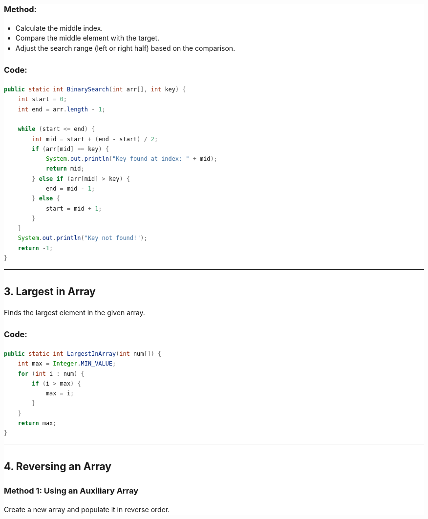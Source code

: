 ### Method:
- Calculate the middle index.
- Compare the middle element with the target.
- Adjust the search range (left or right half) based on the comparison.

### Code:
```java
public static int BinarySearch(int arr[], int key) {
    int start = 0;
    int end = arr.length - 1;

    while (start <= end) {
        int mid = start + (end - start) / 2;
        if (arr[mid] == key) {
            System.out.println("Key found at index: " + mid);
            return mid;
        } else if (arr[mid] > key) {
            end = mid - 1;
        } else {
            start = mid + 1;
        }
    }
    System.out.println("Key not found!");
    return -1;
}
```

---

## 3. **Largest in Array**
Finds the largest element in the given array.

### Code:
```java
public static int LargestInArray(int num[]) {
    int max = Integer.MIN_VALUE;
    for (int i : num) {
        if (i > max) {
            max = i;
        }
    }
    return max;
}
```

---

## 4. **Reversing an Array**
### Method 1: Using an Auxiliary Array
Create a new array and populate it in reverse order.
